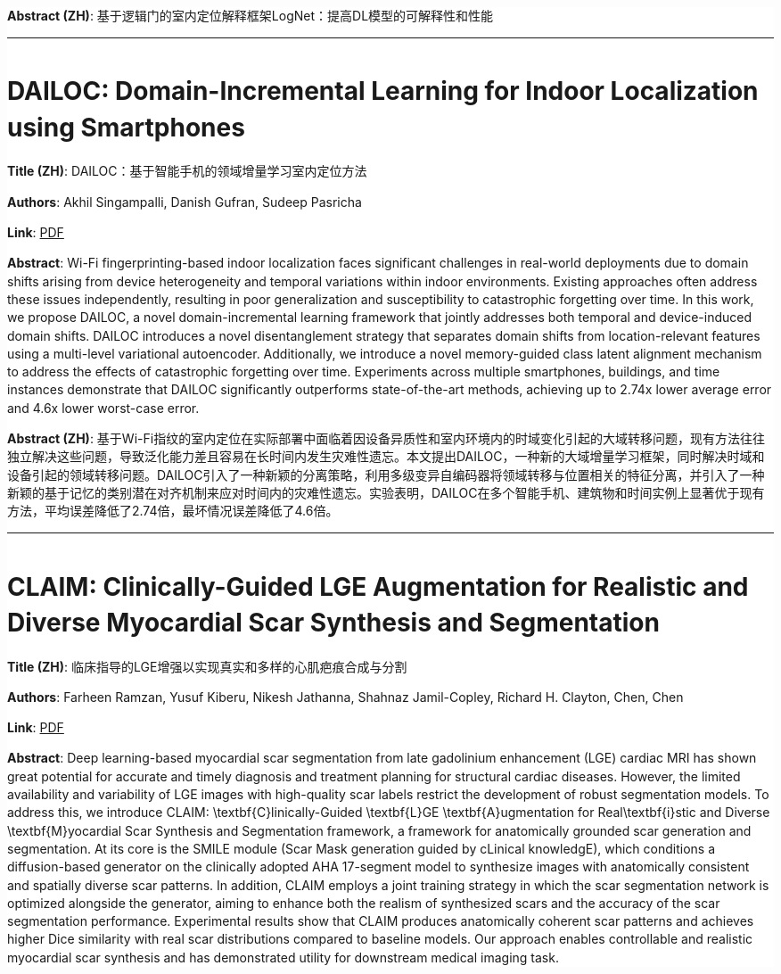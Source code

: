 **Abstract (ZH)**: 基于逻辑门的室内定位解释框架LogNet：提高DL模型的可解释性和性能 

---
# DAILOC: Domain-Incremental Learning for Indoor Localization using Smartphones 

**Title (ZH)**: DAILOC：基于智能手机的领域增量学习室内定位方法 

**Authors**: Akhil Singampalli, Danish Gufran, Sudeep Pasricha  

**Link**: [PDF](https://arxiv.org/pdf/2506.15554)  

**Abstract**: Wi-Fi fingerprinting-based indoor localization faces significant challenges in real-world deployments due to domain shifts arising from device heterogeneity and temporal variations within indoor environments. Existing approaches often address these issues independently, resulting in poor generalization and susceptibility to catastrophic forgetting over time. In this work, we propose DAILOC, a novel domain-incremental learning framework that jointly addresses both temporal and device-induced domain shifts. DAILOC introduces a novel disentanglement strategy that separates domain shifts from location-relevant features using a multi-level variational autoencoder. Additionally, we introduce a novel memory-guided class latent alignment mechanism to address the effects of catastrophic forgetting over time. Experiments across multiple smartphones, buildings, and time instances demonstrate that DAILOC significantly outperforms state-of-the-art methods, achieving up to 2.74x lower average error and 4.6x lower worst-case error. 

**Abstract (ZH)**: 基于Wi-Fi指纹的室内定位在实际部署中面临着因设备异质性和室内环境内的时域变化引起的大域转移问题，现有方法往往独立解决这些问题，导致泛化能力差且容易在长时间内发生灾难性遗忘。本文提出DAILOC，一种新的大域增量学习框架，同时解决时域和设备引起的领域转移问题。DAILOC引入了一种新颖的分离策略，利用多级变异自编码器将领域转移与位置相关的特征分离，并引入了一种新颖的基于记忆的类别潜在对齐机制来应对时间内的灾难性遗忘。实验表明，DAILOC在多个智能手机、建筑物和时间实例上显著优于现有方法，平均误差降低了2.74倍，最坏情况误差降低了4.6倍。 

---
# CLAIM: Clinically-Guided LGE Augmentation for Realistic and Diverse Myocardial Scar Synthesis and Segmentation 

**Title (ZH)**: 临床指导的LGE增强以实现真实和多样的心肌疤痕合成与分割 

**Authors**: Farheen Ramzan, Yusuf Kiberu, Nikesh Jathanna, Shahnaz Jamil-Copley, Richard H. Clayton, Chen, Chen  

**Link**: [PDF](https://arxiv.org/pdf/2506.15549)  

**Abstract**: Deep learning-based myocardial scar segmentation from late gadolinium enhancement (LGE) cardiac MRI has shown great potential for accurate and timely diagnosis and treatment planning for structural cardiac diseases. However, the limited availability and variability of LGE images with high-quality scar labels restrict the development of robust segmentation models. To address this, we introduce CLAIM: \textbf{C}linically-Guided \textbf{L}GE \textbf{A}ugmentation for Real\textbf{i}stic and Diverse \textbf{M}yocardial Scar Synthesis and Segmentation framework, a framework for anatomically grounded scar generation and segmentation. At its core is the SMILE module (Scar Mask generation guided by cLinical knowledgE), which conditions a diffusion-based generator on the clinically adopted AHA 17-segment model to synthesize images with anatomically consistent and spatially diverse scar patterns. In addition, CLAIM employs a joint training strategy in which the scar segmentation network is optimized alongside the generator, aiming to enhance both the realism of synthesized scars and the accuracy of the scar segmentation performance. Experimental results show that CLAIM produces anatomically coherent scar patterns and achieves higher Dice similarity with real scar distributions compared to baseline models. Our approach enables controllable and realistic myocardial scar synthesis and has demonstrated utility for downstream medical imaging task. 
